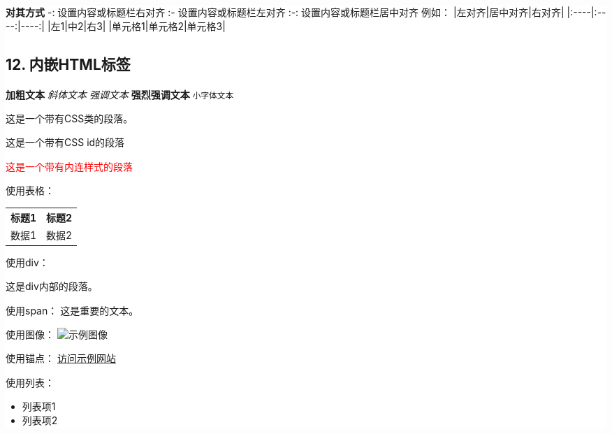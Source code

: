 **对其方式**
-: 设置内容或标题栏右对齐
:- 设置内容或标题栏左对齐
:-: 设置内容或标题栏居中对齐
例如：
|左对齐|居中对齐|右对齐|
|:----|:----:|----:|
|左1|中2|右3|
|单元格1|单元格2|单元格3|

## 12. 内嵌HTML标签
<b>加粗文本</b>
<i>斜体文本</i>
<em>强调文本</em>
<strong>强烈强调文本</strong>
<small>小字体文本</small>
<p class="highlight">这是一个带有CSS类的段落。</p>
<p id="my-id">这是一个带有CSS id的段落</p>
<p style="color: red;">这是一个带有内连样式的段落</p>

使用表格：
<table>
	<tr>
		<th>标题1</th>
		<th>标题2</th>
	</tr>
	<tr>
		<td>数据1</td>
		<td>数据2</td>
	</tr>
</table>

使用div：
<div class="container">
	<p>这是div内部的段落。</p>
</div>

使用span：
<span class="important">这是重要的文本。</span>

使用图像：
<img src="https://www.baidu.com/img/PCtm_d9c8750bed0b3c7d089fa7d55720d6cf.png" alt="示例图像" title="这是示例图像">

使用锚点：
<a href="https://www.baidu.com" target="_blank">访问示例网站</a>

使用列表：
<ul>
	<li>列表项1</li>
	<li>列表项2</li>
</ul>
